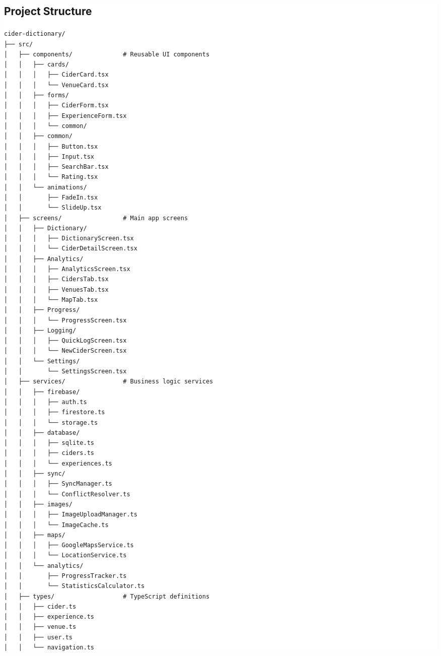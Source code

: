 ## Project Structure
```
cider-dictionary/
├── src/
│   ├── components/              # Reusable UI components
│   │   ├── cards/
│   │   │   ├── CiderCard.tsx
│   │   │   └── VenueCard.tsx
│   │   ├── forms/
│   │   │   ├── CiderForm.tsx
│   │   │   ├── ExperienceForm.tsx
│   │   │   └── common/
│   │   ├── common/
│   │   │   ├── Button.tsx
│   │   │   ├── Input.tsx
│   │   │   ├── SearchBar.tsx
│   │   │   └── Rating.tsx
│   │   └── animations/
│   │       ├── FadeIn.tsx
│   │       └── SlideUp.tsx
│   ├── screens/                 # Main app screens
│   │   ├── Dictionary/
│   │   │   ├── DictionaryScreen.tsx
│   │   │   └── CiderDetailScreen.tsx
│   │   ├── Analytics/
│   │   │   ├── AnalyticsScreen.tsx
│   │   │   ├── CidersTab.tsx
│   │   │   ├── VenuesTab.tsx
│   │   │   └── MapTab.tsx
│   │   ├── Progress/
│   │   │   └── ProgressScreen.tsx
│   │   ├── Logging/
│   │   │   ├── QuickLogScreen.tsx
│   │   │   └── NewCiderScreen.tsx
│   │   └── Settings/
│   │       └── SettingsScreen.tsx
│   ├── services/                # Business logic services
│   │   ├── firebase/
│   │   │   ├── auth.ts
│   │   │   ├── firestore.ts
│   │   │   └── storage.ts
│   │   ├── database/
│   │   │   ├── sqlite.ts
│   │   │   ├── ciders.ts
│   │   │   └── experiences.ts
│   │   ├── sync/
│   │   │   ├── SyncManager.ts
│   │   │   └── ConflictResolver.ts
│   │   ├── images/
│   │   │   ├── ImageUploadManager.ts
│   │   │   └── ImageCache.ts
│   │   ├── maps/
│   │   │   ├── GoogleMapsService.ts
│   │   │   └── LocationService.ts
│   │   └── analytics/
│   │       ├── ProgressTracker.ts
│   │       └── StatisticsCalculator.ts
│   ├── types/                   # TypeScript definitions
│   │   ├── cider.ts
│   │   ├── experience.ts
│   │   ├── venue.ts
│   │   ├── user.ts
│   │   └── navigation.ts
```